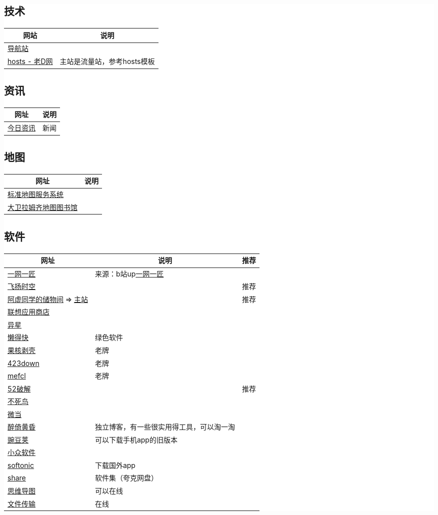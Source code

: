 ## 技术

| 网站                                   | 说明                        |
| -------------------------------------- | --------------------------- |
| [导航站 ](https://aleikeji.github.io/) |                             |
| [hosts - 老D网](https://laod.cn/hosts) | 主站是流量站，参考hosts模板 |



## 资讯

| 网址                              | 说明 |
| --------------------------------- | ---- |
| [今日资讯](https://tophub.today/) | 新闻 |

## 地图

| 网址                              | 说明 |
| --------------------------------- | ---- |
| [标准地图服务系统](http://bzdt.ch.mnr.gov.cn/) |  |
| [大卫拉姆齐地图图书馆](https://www.davidrumsey.com/) |  |





## 软件

| 网址                         | 说明       | 推荐|
| ------------------ | ------------------ |----------------------|
| [一网一匠](https://ywyj.cn/) | 来源：b站up[一网一匠](https://space.bilibili.com/383814461) | |
|[飞扬时空](http://iyoung.ysepan.com/)||推荐|
|[阿虚同学的储物间](http://kyon945.ysepan.com/) => [主站](https://axutongxue.com/)||推荐|
|[联想应用商店](https://lestore.lenovo.com/)|||
|[异星](https://www.yxssp.com/)|||
|[懒得快](https://masuit.org/cat/15)|绿色软件||
|[果核剥壳](https://www.ghxi.com/?btwaf=25436652)|老牌||
|[423down](https://www.423down.com/)|老牌||
|[mefcl](https://www.mefcl.com/category/pcsoft)|老牌||
|[52破解](https://www.52pojie.cn/forum-16-1.html)||推荐|
|[不死鸟](https://iui.su/jx/)|||
|[微当](https://www.weidown.com/)|||
|[醉倚黄昏](https://zyhh.me/delphi/taskbarhider.html)|独立博客，有一些很实用得工具，可以淘一淘||
|[豌豆荚](https://www.wandoujia.com/apps/32267/history_v278)|可以下载手机app的旧版本||
|[小众软件](https://www.appinn.com/)|||
|[softonic](https://en.softonic.com/)|下载国外app||
|[share](https://share.shuoaini.xyz/)|软件集（夸克网盘）||
|[思维导图](https://www.edrawsoft.cn/mindmaster/wb-zhihu.html) | 可以在线 | |
|[文件传输](https://snapdrop.net/) | 在线| |